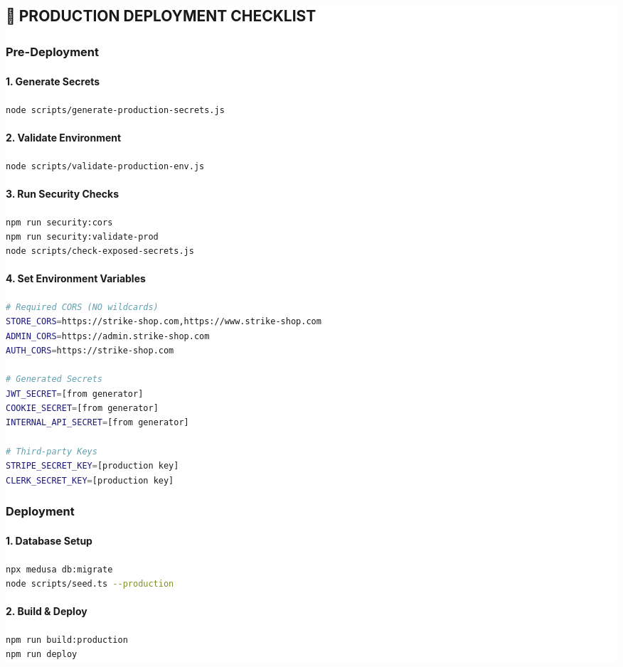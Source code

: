 
## 🚀 PRODUCTION DEPLOYMENT CHECKLIST

### Pre-Deployment

#### 1. Generate Secrets
```bash
node scripts/generate-production-secrets.js
```

#### 2. Validate Environment
```bash
node scripts/validate-production-env.js
```

#### 3. Run Security Checks
```bash
npm run security:cors
npm run security:validate-prod
node scripts/check-exposed-secrets.js
```

#### 4. Set Environment Variables
```bash
# Required CORS (NO wildcards)
STORE_CORS=https://strike-shop.com,https://www.strike-shop.com
ADMIN_CORS=https://admin.strike-shop.com
AUTH_CORS=https://strike-shop.com

# Generated Secrets
JWT_SECRET=[from generator]
COOKIE_SECRET=[from generator]
INTERNAL_API_SECRET=[from generator]

# Third-party Keys
STRIPE_SECRET_KEY=[production key]
CLERK_SECRET_KEY=[production key]
```

### Deployment

#### 1. Database Setup
```bash
npx medusa db:migrate
node scripts/seed.ts --production
```

#### 2. Build & Deploy
```bash
npm run build:production
npm run deploy
```
